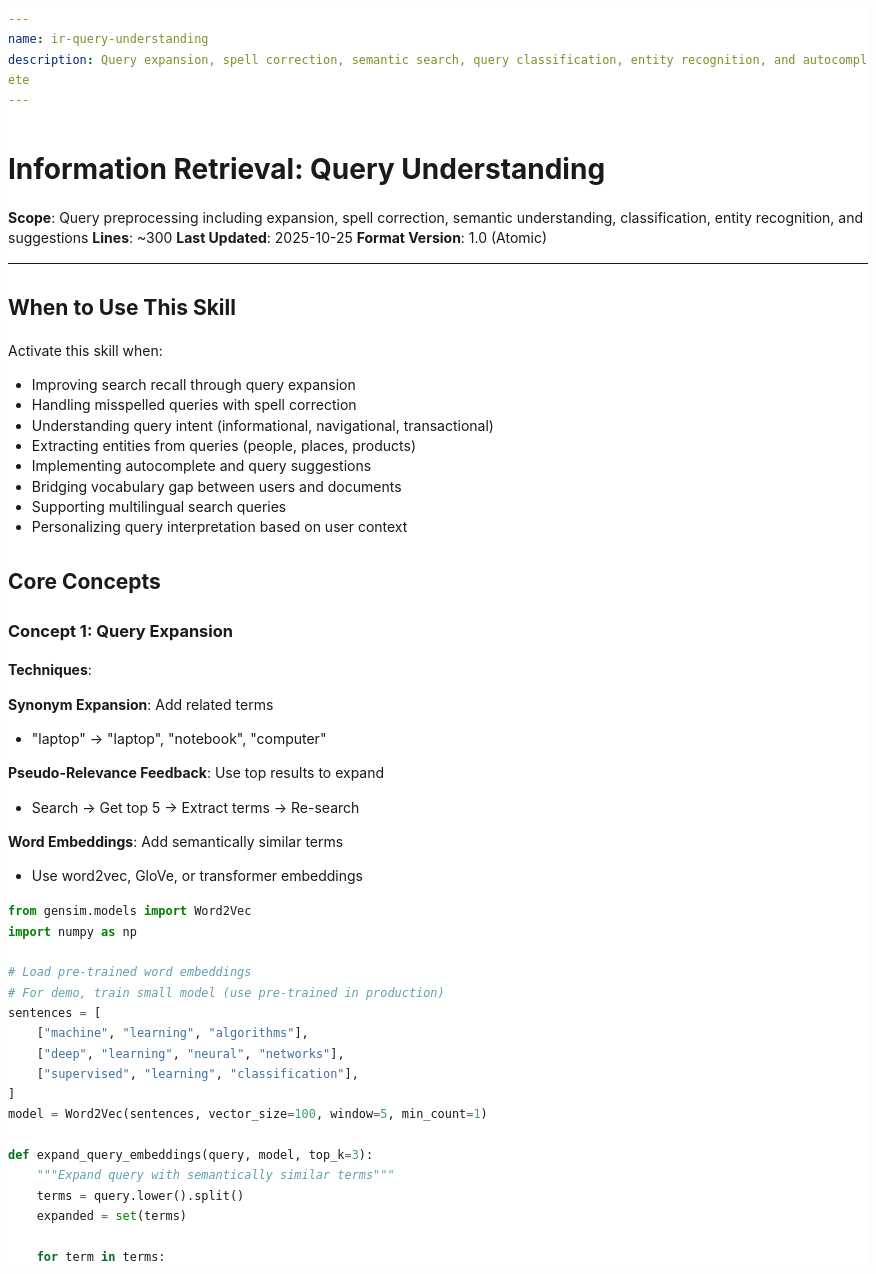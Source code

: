 ```yaml
---
name: ir-query-understanding
description: Query expansion, spell correction, semantic search, query classification, entity recognition, and autocomplete
---
```


# Information Retrieval: Query Understanding

**Scope**: Query preprocessing including expansion, spell correction, semantic understanding, classification, entity recognition, and suggestions
**Lines**: ~300
**Last Updated**: 2025-10-25
**Format Version**: 1.0 (Atomic)

---

## When to Use This Skill

Activate this skill when:
- Improving search recall through query expansion
- Handling misspelled queries with spell correction
- Understanding query intent (informational, navigational, transactional)
- Extracting entities from queries (people, places, products)
- Implementing autocomplete and query suggestions
- Bridging vocabulary gap between users and documents
- Supporting multilingual search queries
- Personalizing query interpretation based on user context

## Core Concepts

### Concept 1: Query Expansion

**Techniques**:

**Synonym Expansion**: Add related terms
- "laptop" → "laptop", "notebook", "computer"

**Pseudo-Relevance Feedback**: Use top results to expand
- Search → Get top 5 → Extract terms → Re-search

**Word Embeddings**: Add semantically similar terms
- Use word2vec, GloVe, or transformer embeddings

```python
from gensim.models import Word2Vec
import numpy as np

# Load pre-trained word embeddings
# For demo, train small model (use pre-trained in production)
sentences = [
    ["machine", "learning", "algorithms"],
    ["deep", "learning", "neural", "networks"],
    ["supervised", "learning", "classification"],
]
model = Word2Vec(sentences, vector_size=100, window=5, min_count=1)

def expand_query_embeddings(query, model, top_k=3):
    """Expand query with semantically similar terms"""
    terms = query.lower().split()
    expanded = set(terms)

    for term in terms:
```